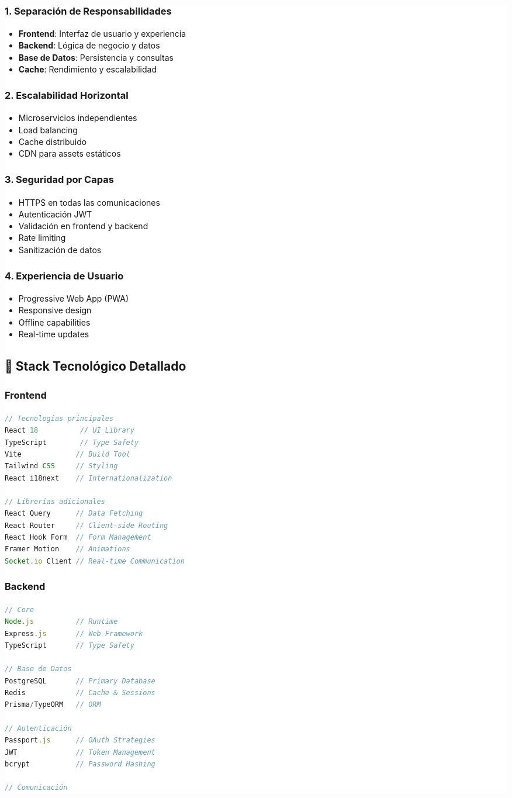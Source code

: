 ### 1. Separación de Responsabilidades
- **Frontend**: Interfaz de usuario y experiencia
- **Backend**: Lógica de negocio y datos
- **Base de Datos**: Persistencia y consultas
- **Cache**: Rendimiento y escalabilidad

### 2. Escalabilidad Horizontal
- Microservicios independientes
- Load balancing
- Cache distribuido
- CDN para assets estáticos

### 3. Seguridad por Capas
- HTTPS en todas las comunicaciones
- Autenticación JWT
- Validación en frontend y backend
- Rate limiting
- Sanitización de datos

### 4. Experiencia de Usuario
- Progressive Web App (PWA)
- Responsive design
- Offline capabilities
- Real-time updates

## 🔧 Stack Tecnológico Detallado

### Frontend
```typescript
// Tecnologías principales
React 18          // UI Library
TypeScript        // Type Safety
Vite             // Build Tool
Tailwind CSS     // Styling
React i18next    // Internationalization

// Librerías adicionales
React Query      // Data Fetching
React Router     // Client-side Routing
React Hook Form  // Form Management
Framer Motion    // Animations
Socket.io Client // Real-time Communication
```

### Backend
```typescript
// Core
Node.js          // Runtime
Express.js       // Web Framework
TypeScript       // Type Safety

// Base de Datos
PostgreSQL       // Primary Database
Redis            // Cache & Sessions
Prisma/TypeORM   // ORM

// Autenticación
Passport.js      // OAuth Strategies
JWT              // Token Management
bcrypt           // Password Hashing

// Comunicación
```
